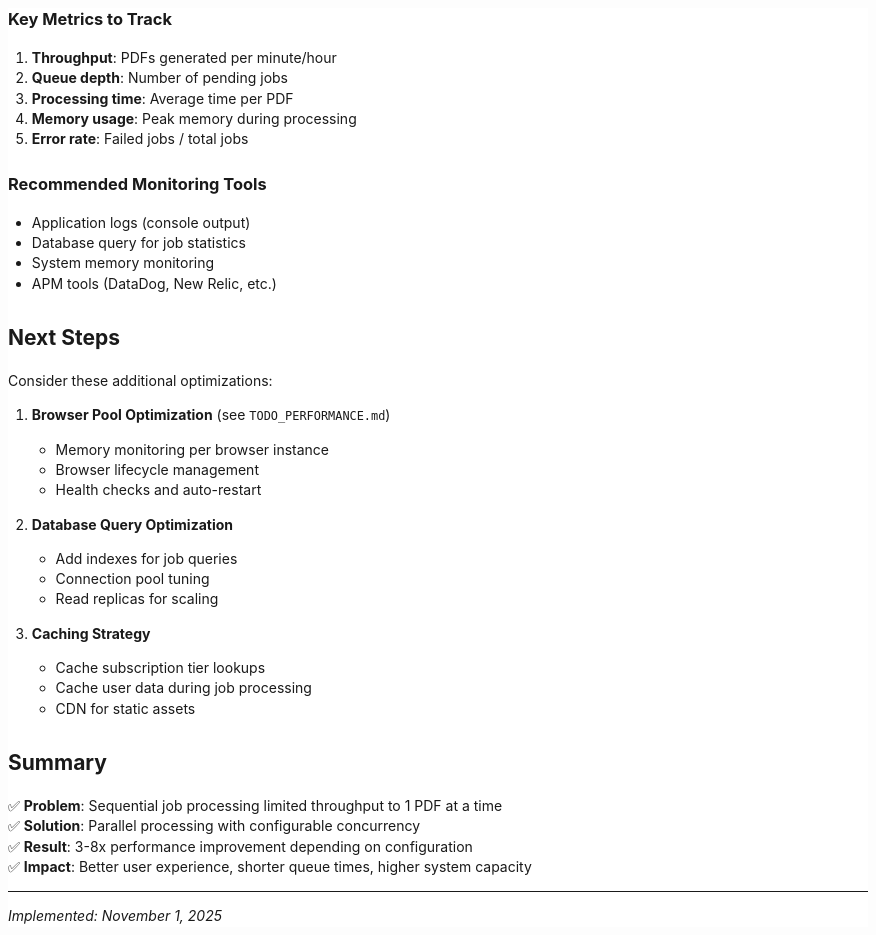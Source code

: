 ### Key Metrics to Track

1. **Throughput**: PDFs generated per minute/hour
2. **Queue depth**: Number of pending jobs
3. **Processing time**: Average time per PDF
4. **Memory usage**: Peak memory during processing
5. **Error rate**: Failed jobs / total jobs

### Recommended Monitoring Tools

- Application logs (console output)
- Database query for job statistics
- System memory monitoring
- APM tools (DataDog, New Relic, etc.)

## Next Steps

Consider these additional optimizations:

1. **Browser Pool Optimization** (see `TODO_PERFORMANCE.md`)
   - Memory monitoring per browser instance
   - Browser lifecycle management
   - Health checks and auto-restart

2. **Database Query Optimization**
   - Add indexes for job queries
   - Connection pool tuning
   - Read replicas for scaling

3. **Caching Strategy**
   - Cache subscription tier lookups
   - Cache user data during job processing
   - CDN for static assets

## Summary

✅ **Problem**: Sequential job processing limited throughput to 1 PDF at a time  
✅ **Solution**: Parallel processing with configurable concurrency  
✅ **Result**: 3-8x performance improvement depending on configuration  
✅ **Impact**: Better user experience, shorter queue times, higher system capacity

---

_Implemented: November 1, 2025_
